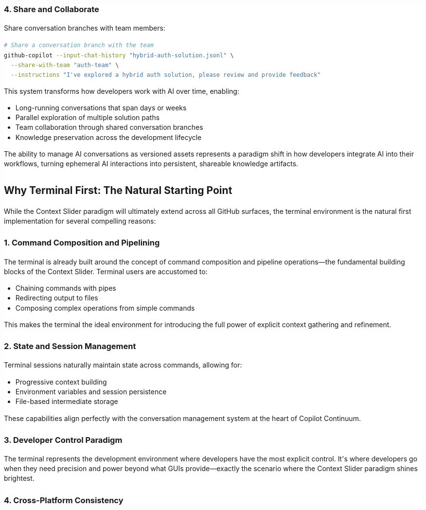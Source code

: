 ### 4. Share and Collaborate

Share conversation branches with team members:
```bash
# Share a conversation branch with the team
github-copilot --input-chat-history "hybrid-auth-solution.jsonl" \
  --share-with-team "auth-team" \
  --instructions "I've explored a hybrid auth solution, please review and provide feedback"
```

This system transforms how developers work with AI over time, enabling:
- Long-running conversations that span days or weeks
- Parallel exploration of multiple solution paths
- Team collaboration through shared conversation branches
- Knowledge preservation across the development lifecycle

The ability to manage AI conversations as versioned assets represents a paradigm shift in how developers integrate AI into their workflows, turning ephemeral AI interactions into persistent, shareable knowledge artifacts.

## Why Terminal First: The Natural Starting Point

While the Context Slider paradigm will ultimately extend across all GitHub surfaces, the terminal environment is the natural first implementation for several compelling reasons:

### 1. Command Composition and Pipelining

The terminal is already built around the concept of command composition and pipeline operations—the fundamental building blocks of the Context Slider. Terminal users are accustomed to:
- Chaining commands with pipes
- Redirecting output to files
- Composing complex operations from simple commands

This makes the terminal the ideal environment for introducing the full power of explicit context gathering and refinement.

### 2. State and Session Management

Terminal sessions naturally maintain state across commands, allowing for:
- Progressive context building
- Environment variables and session persistence
- File-based intermediate storage

These capabilities align perfectly with the conversation management system at the heart of Copilot Continuum.

### 3. Developer Control Paradigm

The terminal represents the development environment where developers have the most explicit control. It's where developers go when they need precision and power beyond what GUIs provide—exactly the scenario where the Context Slider paradigm shines brightest.

### 4. Cross-Platform Consistency
